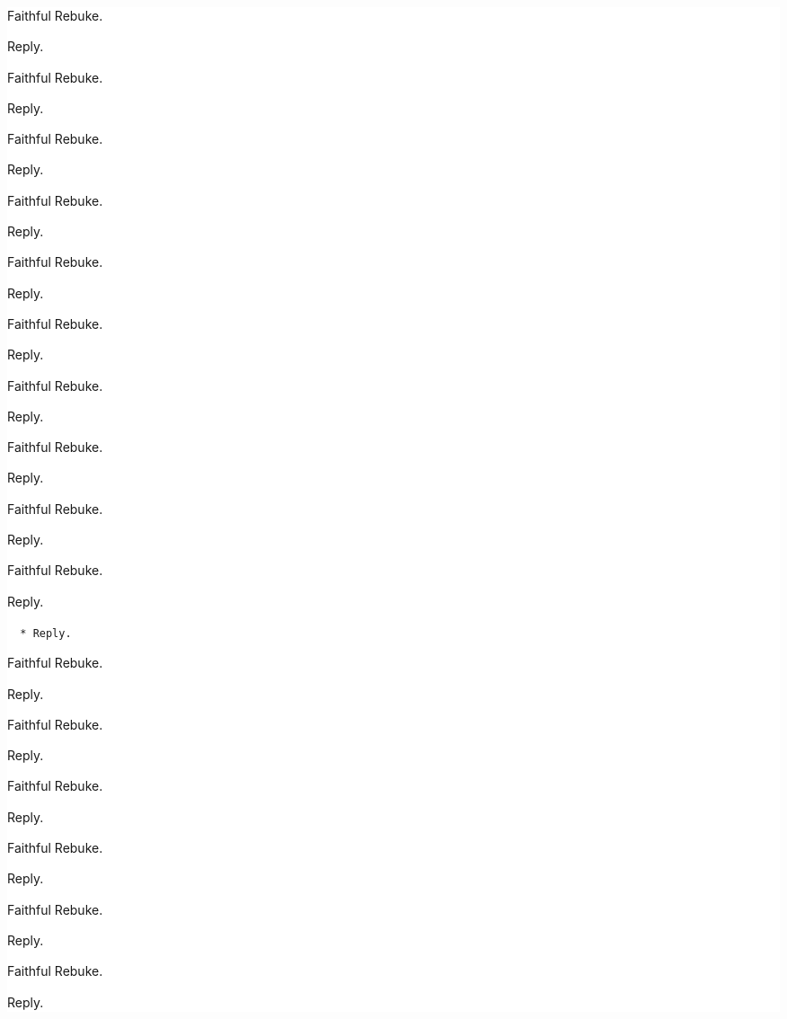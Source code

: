 Faithful Rebuke.

Reply.

Faithful Rebuke.

Reply.

Faithful Rebuke.

Reply.

Faithful Rebuke.

Reply.

Faithful Rebuke.

Reply.

Faithful Rebuke.

Reply.

Faithful Rebuke.

Reply.

Faithful Rebuke.

Reply.

Faithful Rebuke.

Reply.

Faithful Rebuke.

Reply.

      * Reply.

Faithful Rebuke.

Reply.

Faithful Rebuke.

Reply.

Faithful Rebuke.

Reply.

Faithful Rebuke.

Reply.

Faithful Rebuke.

Reply.

Faithful Rebuke.

Reply.
